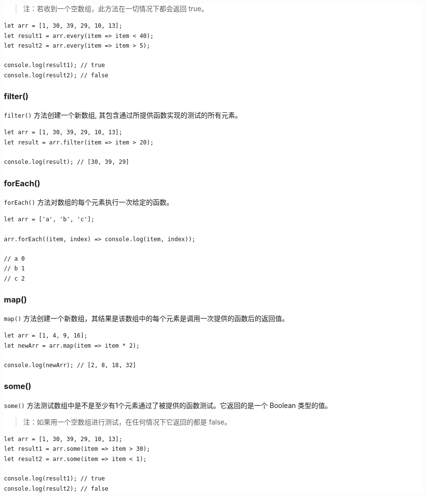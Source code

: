 > 注：若收到一个空数组，此方法在一切情况下都会返回 true。

```
let arr = [1, 30, 39, 29, 10, 13];
let result1 = arr.every(item => item < 40);
let result2 = arr.every(item => item > 5);

console.log(result1); // true
console.log(result2); // false
```

### filter()
`filter()` 方法创建一个新数组, 其包含通过所提供函数实现的测试的所有元素。

```
let arr = [1, 30, 39, 29, 10, 13];
let result = arr.filter(item => item > 20);

console.log(result); // [30, 39, 29]
```

### forEach()
`forEach()` 方法对数组的每个元素执行一次给定的函数。

```
let arr = ['a', 'b', 'c'];

arr.forEach((item, index) => console.log(item, index));

// a 0
// b 1
// c 2
```

### map()
`map()` 方法创建一个新数组，其结果是该数组中的每个元素是调用一次提供的函数后的返回值。

```
let arr = [1, 4, 9, 16];
let newArr = arr.map(item => item * 2);

console.log(newArr); // [2, 8, 18, 32]
```

### some()
`some()` 方法测试数组中是不是至少有1个元素通过了被提供的函数测试。它返回的是一个 Boolean 类型的值。

> 注：如果用一个空数组进行测试，在任何情况下它返回的都是 false。

```
let arr = [1, 30, 39, 29, 10, 13];
let result1 = arr.some(item => item > 30);
let result2 = arr.some(item => item < 1);

console.log(result1); // true
console.log(result2); // false
```

